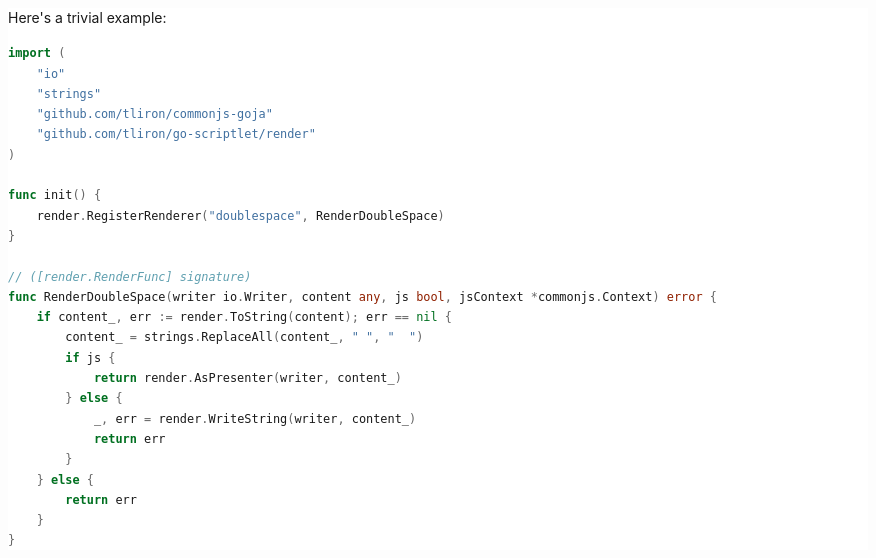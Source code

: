 Here's a trivial example:

```go
import (
	"io"
	"strings"
	"github.com/tliron/commonjs-goja"
	"github.com/tliron/go-scriptlet/render"
)

func init() {
	render.RegisterRenderer("doublespace", RenderDoubleSpace)
}

// ([render.RenderFunc] signature)
func RenderDoubleSpace(writer io.Writer, content any, js bool, jsContext *commonjs.Context) error {
	if content_, err := render.ToString(content); err == nil {
		content_ = strings.ReplaceAll(content_, " ", "  ")
		if js {
			return render.AsPresenter(writer, content_)
		} else {
			_, err = render.WriteString(writer, content_)
			return err
		}
	} else {
		return err
	}
}
```
